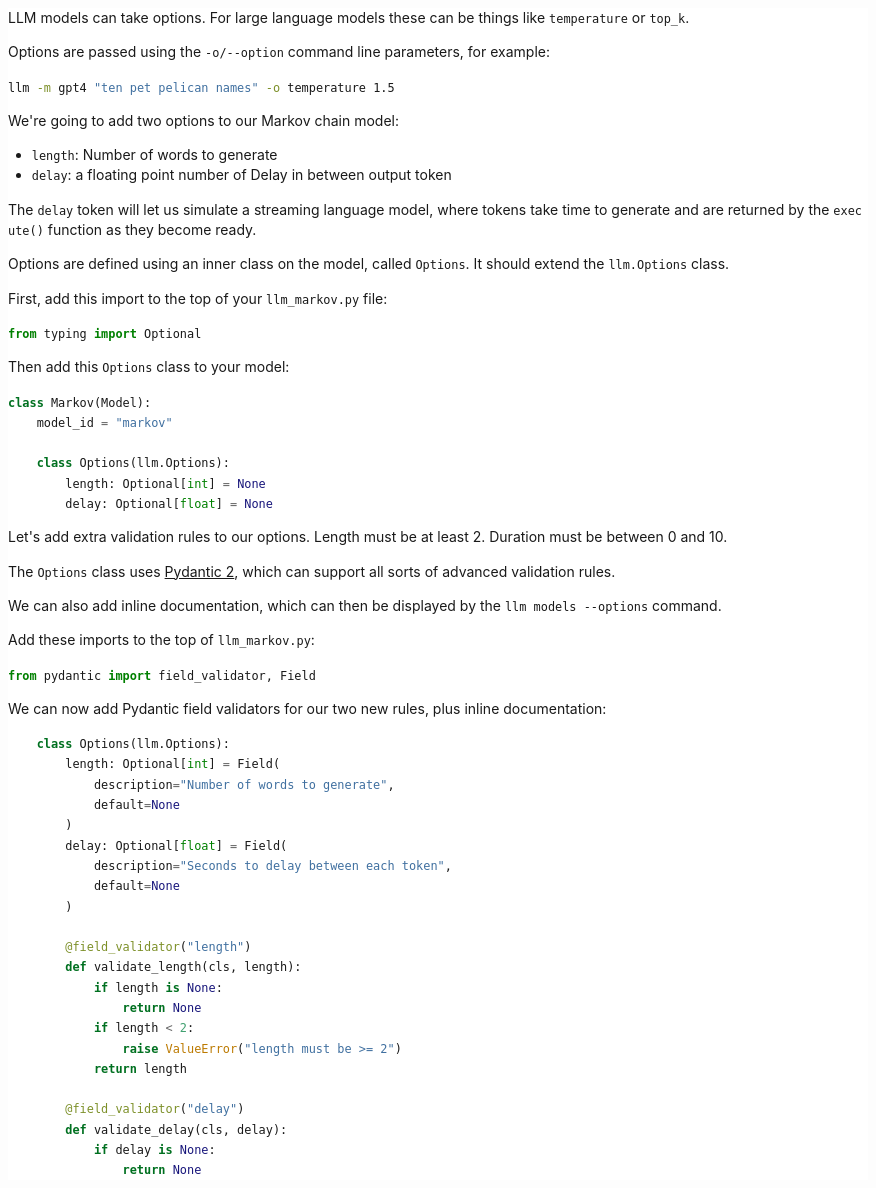 LLM models can take options. For large language models these can be things like `temperature` or `top_k`.

Options are passed using the `-o/--option` command line parameters, for example:
```bash
llm -m gpt4 "ten pet pelican names" -o temperature 1.5
```
We're going to add two options to our Markov chain model:

- `length`: Number of words to generate
- `delay`: a floating point number of Delay in between output token

The `delay` token will let us simulate a streaming language model, where tokens take time to generate and are returned by the `execute()` function as they become ready.

Options are defined using an inner class on the model, called `Options`. It should extend the `llm.Options` class.

First, add this import to the top of your `llm_markov.py` file:
```python
from typing import Optional
```
Then add this `Options` class to your model:
```python
class Markov(Model):
    model_id = "markov"

    class Options(llm.Options):
        length: Optional[int] = None
        delay: Optional[float] = None
```
Let's add extra validation rules to our options. Length must be at least 2. Duration must be between 0 and 10.

The `Options` class uses [Pydantic 2](https://pydantic.org/), which can support all sorts of advanced validation rules.

We can also add inline documentation, which can then be displayed by the `llm models --options` command.

Add these imports to the top of `llm_markov.py`:
```python
from pydantic import field_validator, Field
```

We can now add Pydantic field validators for our two new rules, plus inline documentation:

```python
    class Options(llm.Options):
        length: Optional[int] = Field(
            description="Number of words to generate",
            default=None
        )
        delay: Optional[float] = Field(
            description="Seconds to delay between each token",
            default=None
        )

        @field_validator("length")
        def validate_length(cls, length):
            if length is None:
                return None
            if length < 2:
                raise ValueError("length must be >= 2")
            return length

        @field_validator("delay")
        def validate_delay(cls, delay):
            if delay is None:
                return None
```